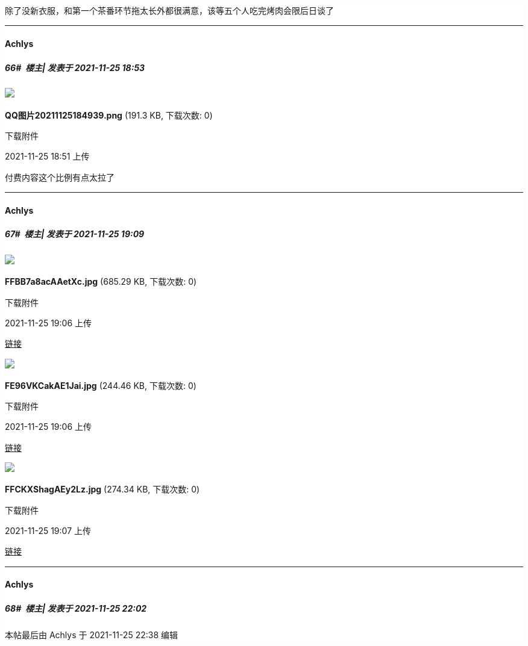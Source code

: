 除了没新衣服，和第一个茶番环节拖太长外都很满意，该等五个人吃完烤肉会限后日谈了

*****

####  Achlys  
##### 66#         楼主| 发表于 2021-11-25 18:53

<img src="https://img.saraba1st.com/forum/202111/25/185112jpmmrvoomvzq27xp.png" referrerpolicy="no-referrer">

<strong>QQ图片20211125184939.png</strong> (191.3 KB, 下载次数: 0)

下载附件

2021-11-25 18:51 上传

付费内容这个比例有点太拉了

*****

####  Achlys  
##### 67#         楼主| 发表于 2021-11-25 19:09

<img src="https://img.saraba1st.com/forum/202111/25/190646nnk6hn3sdkii03i8.jpg" referrerpolicy="no-referrer">

<strong>FFBB7a8acAAetXc.jpg</strong> (685.29 KB, 下载次数: 0)

下载附件

2021-11-25 19:06 上传

[链接](https://twitter.com/MyungYi_/status/1463742474636070913)

<img src="https://img.saraba1st.com/forum/202111/25/190657g2qnzqj99fplvdz6.jpg" referrerpolicy="no-referrer">

<strong>FE96VKCakAE1Jai.jpg</strong> (244.46 KB, 下载次数: 0)

下载附件

2021-11-25 19:06 上传

[链接](https://twitter.com/libre1907/status/1463823216040837123)

<img src="https://img.saraba1st.com/forum/202111/25/190709tkk3qu1kk3hz3kjh.jpg" referrerpolicy="no-referrer">

<strong>FFCKXShagAEy2Lz.jpg</strong> (274.34 KB, 下载次数: 0)

下载附件

2021-11-25 19:07 上传

[链接](https://twitter.com/takoyaki_110721/status/1463822014280466432)

*****

####  Achlys  
##### 68#         楼主| 发表于 2021-11-25 22:02

 本帖最后由 Achlys 于 2021-11-25 22:38 编辑 
